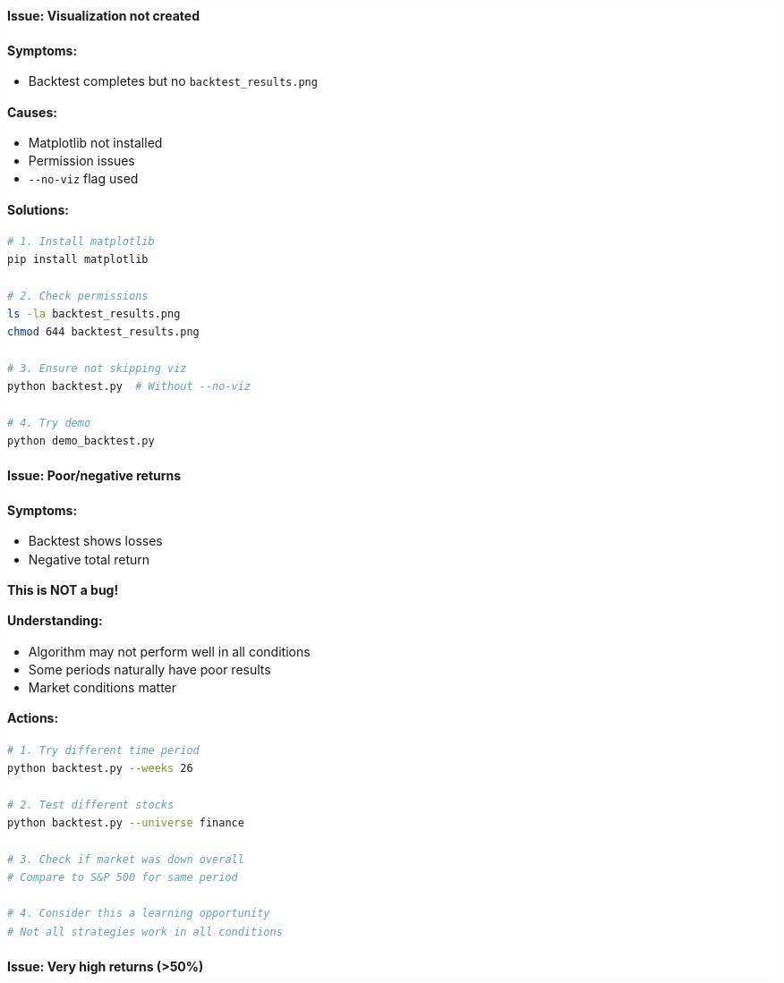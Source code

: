 #### Issue: Visualization not created

**Symptoms:**
- Backtest completes but no `backtest_results.png`

**Causes:**
- Matplotlib not installed
- Permission issues
- `--no-viz` flag used

**Solutions:**
```bash
# 1. Install matplotlib
pip install matplotlib

# 2. Check permissions
ls -la backtest_results.png
chmod 644 backtest_results.png

# 3. Ensure not skipping viz
python backtest.py  # Without --no-viz

# 4. Try demo
python demo_backtest.py
```

#### Issue: Poor/negative returns

**Symptoms:**
- Backtest shows losses
- Negative total return

**This is NOT a bug!**

**Understanding:**
- Algorithm may not perform well in all conditions
- Some periods naturally have poor results
- Market conditions matter

**Actions:**
```bash
# 1. Try different time period
python backtest.py --weeks 26

# 2. Test different stocks
python backtest.py --universe finance

# 3. Check if market was down overall
# Compare to S&P 500 for same period

# 4. Consider this a learning opportunity
# Not all strategies work in all conditions
```

#### Issue: Very high returns (>50%)
